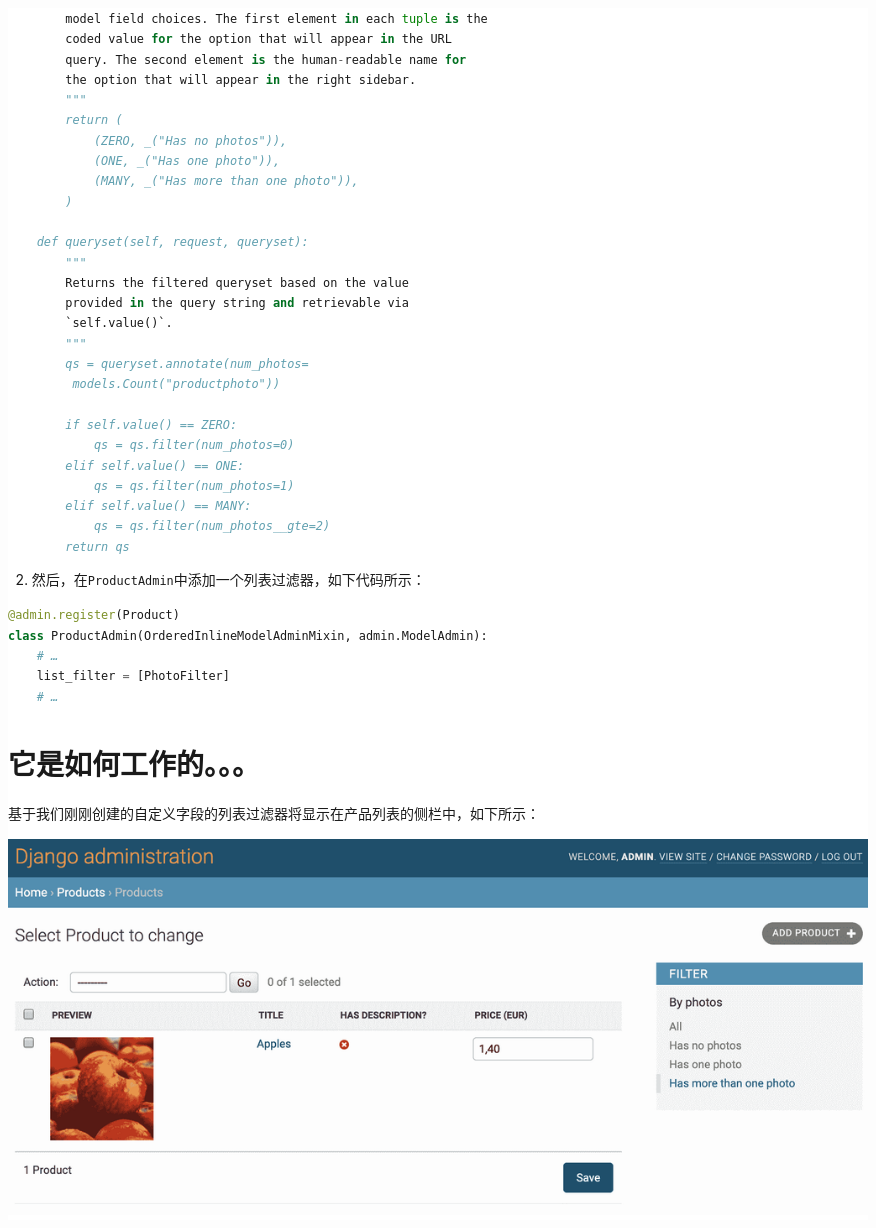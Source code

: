```py
        model field choices. The first element in each tuple is the
        coded value for the option that will appear in the URL
        query. The second element is the human-readable name for
        the option that will appear in the right sidebar.
        """
        return (
            (ZERO, _("Has no photos")),
            (ONE, _("Has one photo")),
            (MANY, _("Has more than one photo")),
        )

    def queryset(self, request, queryset):
        """
        Returns the filtered queryset based on the value
        provided in the query string and retrievable via
        `self.value()`.
        """
        qs = queryset.annotate(num_photos=
         models.Count("productphoto"))

        if self.value() == ZERO:
            qs = qs.filter(num_photos=0)
        elif self.value() == ONE:
            qs = qs.filter(num_photos=1)
        elif self.value() == MANY:
            qs = qs.filter(num_photos__gte=2)
        return qs
```

2.  然后，在`ProductAdmin`中添加一个列表过滤器，如下代码所示：

```py
@admin.register(Product)
class ProductAdmin(OrderedInlineModelAdminMixin, admin.ModelAdmin):
    # …
    list_filter = [PhotoFilter]
    # …
```

# 它是如何工作的。。。

基于我们刚刚创建的自定义字段的列表过滤器将显示在产品列表的侧栏中，如下所示：

![](img/ca4b4b04-eecf-40ee-b6c2-b4f3f61129ec.png)
